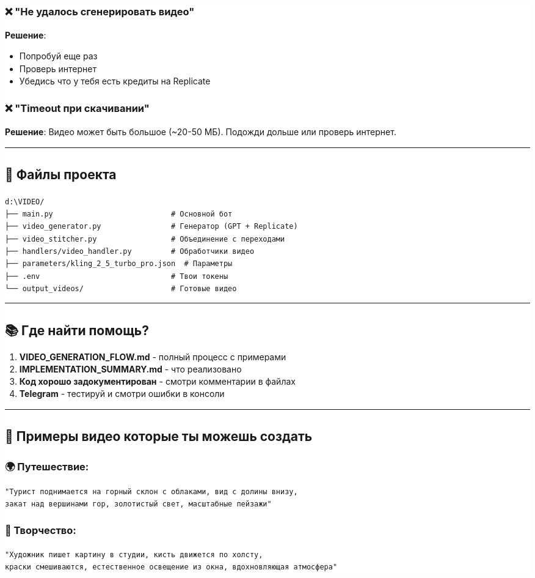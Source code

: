 ### ❌ "Не удалось сгенерировать видео"

**Решение**:

- Попробуй еще раз
- Проверь интернет
- Убедись что у тебя есть кредиты на Replicate

### ❌ "Timeout при скачивании"

**Решение**: Видео может быть большое (~20-50 МБ). Подожди дольше или проверь интернет.

---

## 📁 Файлы проекта

```
d:\VIDEO/
├── main.py                           # Основной бот
├── video_generator.py                # Генератор (GPT + Replicate)
├── video_stitcher.py                 # Объединение с переходами
├── handlers/video_handler.py         # Обработчики видео
├── parameters/kling_2_5_turbo_pro.json  # Параметры
├── .env                              # Твои токены
└── output_videos/                    # Готовые видео
```

---

## 📚 Где найти помощь?

1. **VIDEO_GENERATION_FLOW.md** - полный процесс с примерами
2. **IMPLEMENTATION_SUMMARY.md** - что реализовано
3. **Код хорошо задокументирован** - смотри комментарии в файлах
4. **Telegram** - тестируй и смотри ошибки в консоли

---

## 🎯 Примеры видео которые ты можешь создать

### 🌍 Путешествие:

```
"Турист поднимается на горный склон с облаками, вид с долины внизу,
закат над вершинами гор, золотистый свет, масштабные пейзажи"
```

### 🎨 Творчество:

```
"Художник пишет картину в студии, кисть движется по холсту,
краски смешиваются, естественное освещение из окна, вдохновляющая атмосфера"
```
